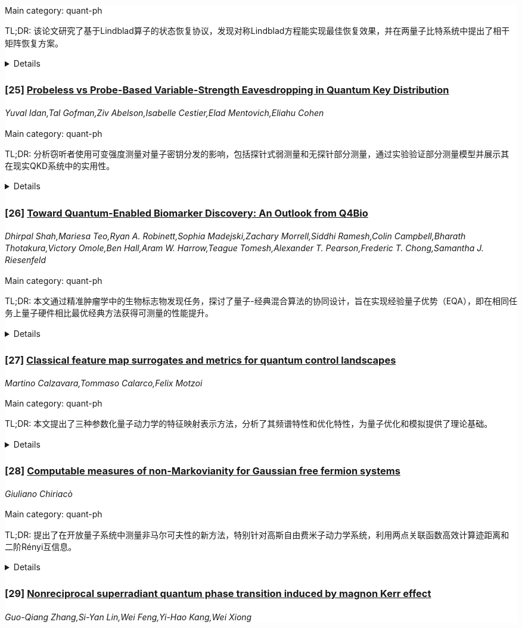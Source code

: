 Main category: quant-ph

TL;DR: 该论文研究了基于Lindblad算子的状态恢复协议，发现对称Lindblad方程能实现最佳恢复效果，并在两量子比特系统中提出了相干矩阵恢复方案。


<details><summary>Details</summary></details>


### [25] [Probeless vs Probe-Based Variable-Strength Eavesdropping in Quantum Key Distribution](https://arxiv.org/abs/2509.25890)
*Yuval Idan,Tal Gofman,Ziv Abelson,Isabelle Cestier,Elad Mentovich,Eliahu Cohen*

Main category: quant-ph

TL;DR: 分析窃听者使用可变强度测量对量子密钥分发的影响，包括探针式弱测量和无探针部分测量，通过实验验证部分测量模型并展示其在现实QKD系统中的实用性。


<details><summary>Details</summary></details>


### [26] [Toward Quantum-Enabled Biomarker Discovery: An Outlook from Q4Bio](https://arxiv.org/abs/2509.25904)
*Dhirpal Shah,Mariesa Teo,Ryan A. Robinett,Sophia Madejski,Zachary Morrell,Siddhi Ramesh,Colin Campbell,Bharath Thotakura,Victory Omole,Ben Hall,Aram W. Harrow,Teague Tomesh,Alexander T. Pearson,Frederic T. Chong,Samantha J. Riesenfeld*

Main category: quant-ph

TL;DR: 本文通过精准肿瘤学中的生物标志物发现任务，探讨了量子-经典混合算法的协同设计，旨在实现经验量子优势（EQA），即在相同任务上量子硬件相比最优经典方法获得可测量的性能提升。


<details><summary>Details</summary></details>


### [27] [Classical feature map surrogates and metrics for quantum control landscapes](https://arxiv.org/abs/2509.25930)
*Martino Calzavara,Tommaso Calarco,Felix Motzoi*

Main category: quant-ph

TL;DR: 本文提出了三种参数化量子动力学的特征映射表示方法，分析了其频谱特性和优化特性，为量子优化和模拟提供了理论基础。


<details><summary>Details</summary></details>


### [28] [Computable measures of non-Markovianity for Gaussian free fermion systems](https://arxiv.org/abs/2509.25953)
*Giuliano Chiriacò*

Main category: quant-ph

TL;DR: 提出了在开放量子系统中测量非马尔可夫性的新方法，特别针对高斯自由费米子动力学系统，利用两点关联函数高效计算迹距离和二阶Rényi互信息。


<details><summary>Details</summary></details>


### [29] [Nonreciprocal superradiant quantum phase transition induced by magnon Kerr effect](https://arxiv.org/abs/2509.25985)
*Guo-Qiang Zhang,Si-Yan Lin,Wei Feng,Yi-Hao Kang,Wei Xiong*
